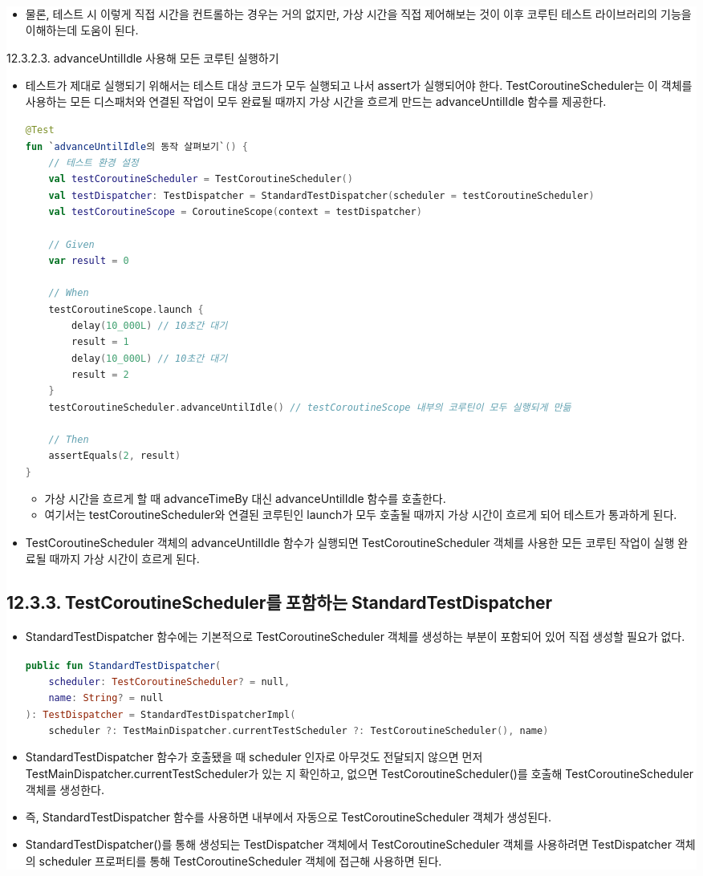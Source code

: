 - 물론, 테스트 시 이렇게 직접 시간을 컨트롤하는 경우는 거의 없지만, 가상 시간을 직접 제어해보는 것이 이후 코루틴 테스트 라이브러리의 기능을 이해하는데 도움이 된다.

12.3.2.3. advanceUntilIdle 사용해 모든 코루틴 실행하기

- 테스트가 제대로 실행되기 위해서는 테스트 대상 코드가 모두 실행되고 나서 assert가 실행되어야 한다. TestCoroutineScheduler는 이 객체를 사용하는 모든 디스패처와 연결된 작업이 모두 완료될 때까지 가상 시간을 흐르게 만드는 advanceUntilIdle 함수를 제공한다.
    
    ```kotlin
    @Test
    fun `advanceUntilIdle의 동작 살펴보기`() {
        // 테스트 환경 설정
        val testCoroutineScheduler = TestCoroutineScheduler()
        val testDispatcher: TestDispatcher = StandardTestDispatcher(scheduler = testCoroutineScheduler)
        val testCoroutineScope = CoroutineScope(context = testDispatcher)
    
        // Given
        var result = 0
    
        // When
        testCoroutineScope.launch {
            delay(10_000L) // 10초간 대기
            result = 1
            delay(10_000L) // 10초간 대기
            result = 2
        }
        testCoroutineScheduler.advanceUntilIdle() // testCoroutineScope 내부의 코루틴이 모두 실행되게 만듦
    
        // Then
        assertEquals(2, result)
    }
    ```
    
    - 가상 시간을 흐르게 할 때 advanceTimeBy 대신 advanceUntilIdle 함수를 호출한다.
    - 여기서는 testCoroutineScheduler와 연결된 코루틴인 launch가 모두 호출될 때까지 가상 시간이 흐르게 되어 테스트가 통과하게 된다.
- TestCoroutineScheduler 객체의 advanceUntilIdle 함수가 실행되면 TestCoroutineScheduler 객체를 사용한 모든 코루틴 작업이 실행 완료될 때까지 가상 시간이 흐르게 된다.

## 12.3.3. TestCoroutineScheduler를 포함하는 StandardTestDispatcher

- StandardTestDispatcher 함수에는 기본적으로 TestCoroutineScheduler 객체를 생성하는 부분이 포함되어 있어 직접 생성할 필요가 없다.
    
    ```kotlin
    public fun StandardTestDispatcher(
        scheduler: TestCoroutineScheduler? = null,
        name: String? = null
    ): TestDispatcher = StandardTestDispatcherImpl(
        scheduler ?: TestMainDispatcher.currentTestScheduler ?: TestCoroutineScheduler(), name)
    ```
    
- StandardTestDispatcher 함수가 호출됐을 때 scheduler 인자로 아무것도 전달되지 않으면 먼저 TestMainDispatcher.currentTestScheduler가 있는 지 확인하고, 없으면 TestCoroutineScheduler()를 호출해 TestCoroutineScheduler 객체를 생성한다.
- 즉, StandardTestDispatcher 함수를 사용하면 내부에서 자동으로 TestCoroutineScheduler 객체가 생성된다.
- StandardTestDispatcher()를 통해 생성되는 TestDispatcher 객체에서 TestCoroutineScheduler 객체를 사용하려면 TestDispatcher 객체의 scheduler 프로퍼티를 통해 TestCoroutineScheduler 객체에 접근해 사용하면 된다.
    